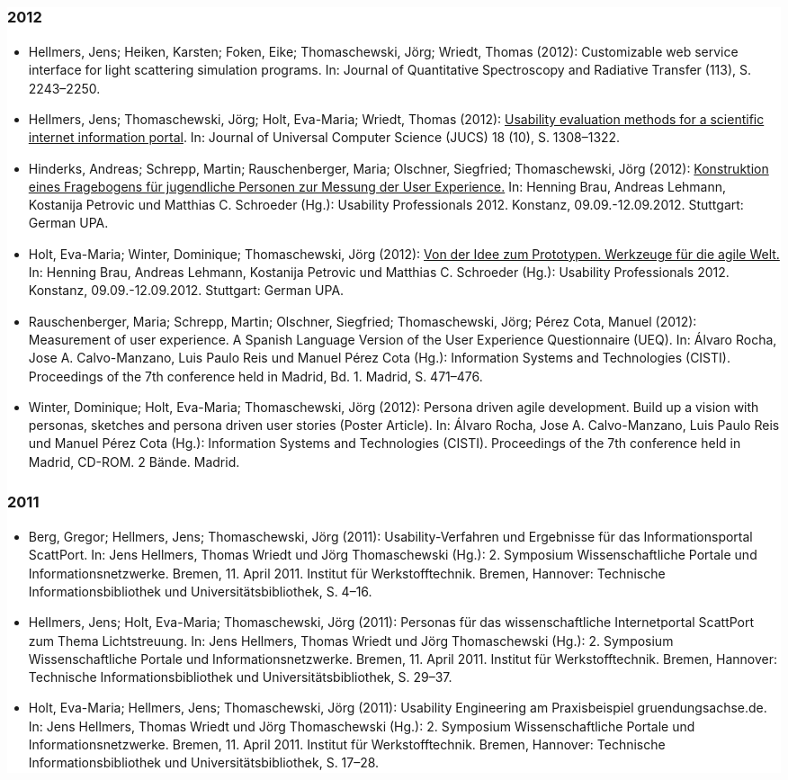 
### 2012
<div markdown="block">

* Hellmers, Jens; Heiken, Karsten; Foken, Eike; Thomaschewski, Jörg; Wriedt, Thomas (2012): Customizable web service interface for light scattering simulation programs. In: Journal of Quantitative Spectroscopy and Radiative Transfer (113), S. 2243–2250.

* Hellmers, Jens; Thomaschewski, Jörg; Holt, Eva-Maria; Wriedt, Thomas (2012): [Usability evaluation methods for a scientific internet information portal](http://www.jucs.org/jucs_18_10/usability_evaluation_methods_for). In: Journal of Universal Computer Science (JUCS) 18 (10), S. 1308–1322.

* Hinderks, Andreas; Schrepp, Martin; Rauschenberger, Maria; Olschner, Siegfried; Thomaschewski, Jörg (2012): [Konstruktion eines Fragebogens für jugendliche Personen zur Messung der User Experience.](https://dl.gi.de/bitstream/handle/20.500.12116/5945/Hinderks_etal_2012.pdf) In: Henning Brau, Andreas Lehmann, Kostanija Petrovic und Matthias C. Schroeder (Hg.): Usability Professionals 2012. Konstanz, 09.09.-12.09.2012. Stuttgart: German UPA.

* Holt, Eva-Maria; Winter, Dominique; Thomaschewski, Jörg (2012): [Von der Idee zum Prototypen. Werkzeuge für die agile Welt.](https://dl.gi.de/bitstream/handle/20.500.12116/5935/Holt_Winter_Thomaschewski_2012.pdf) In: Henning Brau, Andreas Lehmann, Kostanija Petrovic und Matthias C. Schroeder (Hg.): Usability Professionals 2012. Konstanz, 09.09.-12.09.2012. Stuttgart: German UPA. 

* Rauschenberger, Maria; Schrepp, Martin; Olschner, Siegfried; Thomaschewski, Jörg; Pérez Cota, Manuel (2012): Measurement of user experience. A Spanish Language Version of the User Experience Questionnaire (UEQ). In: Álvaro Rocha, Jose A. Calvo-Manzano, Luis Paulo Reis und Manuel Pérez Cota (Hg.): Information Systems and Technologies (CISTI). Proceedings of the 7th conference held in Madrid, Bd. 1. Madrid, S. 471–476.

* Winter, Dominique; Holt, Eva-Maria; Thomaschewski, Jörg (2012): Persona driven agile development. Build up a vision with personas, sketches and persona driven user stories (Poster Article). In: Álvaro Rocha, Jose A. Calvo-Manzano, Luis Paulo Reis und Manuel Pérez Cota (Hg.): Information Systems and Technologies (CISTI). Proceedings of the 7th conference held in Madrid, CD-ROM. 2 Bände. Madrid.

</div>


### 2011
<div markdown="block">

* Berg, Gregor; Hellmers, Jens; Thomaschewski, Jörg (2011): Usability-Verfahren und Ergebnisse für das Informationsportal ScattPort. In: Jens Hellmers, Thomas Wriedt und Jörg Thomaschewski (Hg.): 2. Symposium Wissenschaftliche Portale und Informationsnetzwerke. Bremen, 11. April 2011. Institut für Werkstofftechnik. Bremen, Hannover: Technische Informationsbibliothek und Universitätsbibliothek, S. 4–16.

* Hellmers, Jens; Holt, Eva-Maria; Thomaschewski, Jörg (2011): Personas für das wissenschaftliche Internetportal ScattPort zum Thema Lichtstreuung. In: Jens Hellmers, Thomas Wriedt und Jörg Thomaschewski (Hg.): 2. Symposium Wissenschaftliche Portale und Informationsnetzwerke. Bremen, 11. April 2011. Institut für Werkstofftechnik. Bremen, Hannover: Technische Informationsbibliothek und Universitätsbibliothek, S. 29–37.

* Holt, Eva-Maria; Hellmers, Jens; Thomaschewski, Jörg (2011): Usability Engineering am Praxisbeispiel gruendungsachse.de. In: Jens Hellmers, Thomas Wriedt und Jörg Thomaschewski (Hg.): 2. Symposium Wissenschaftliche Portale und Informationsnetzwerke. Bremen, 11. April 2011. Institut für Werkstofftechnik. Bremen, Hannover: Technische Informationsbibliothek und Universitätsbibliothek, S. 17–28.
